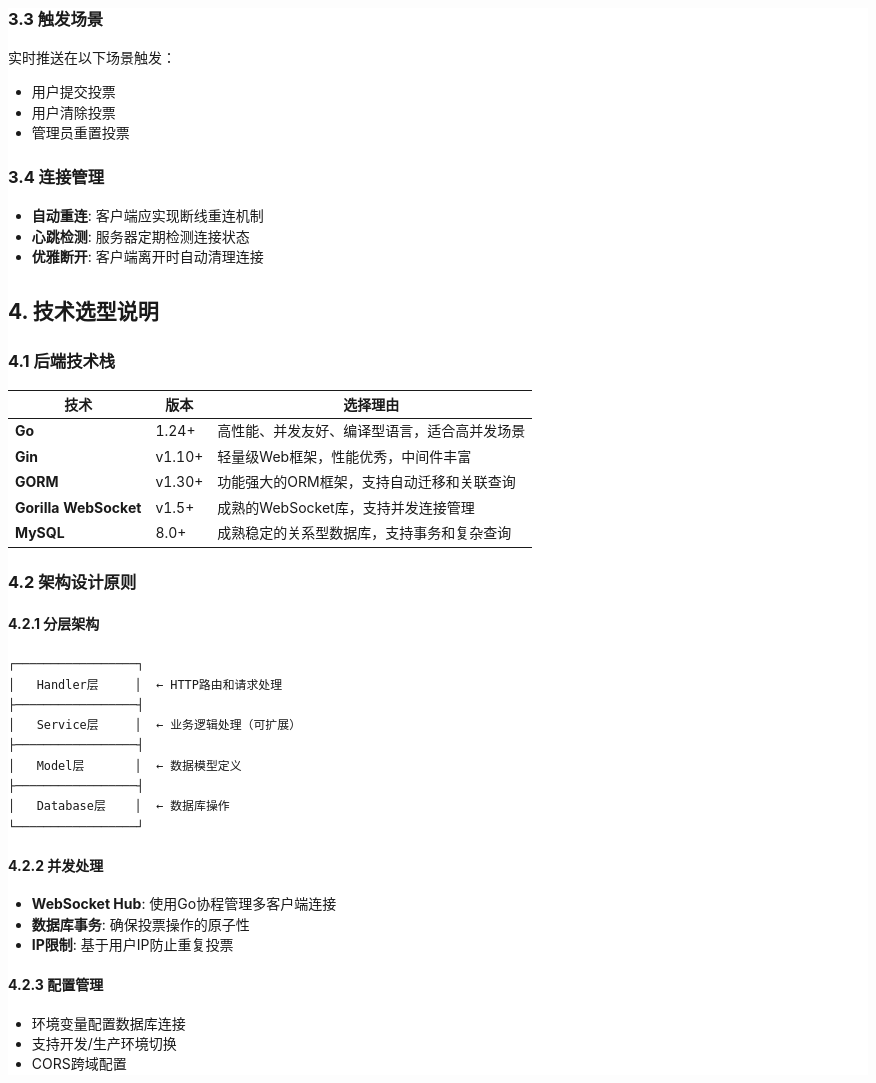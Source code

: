 ### 3.3 触发场景

实时推送在以下场景触发：
- 用户提交投票
- 用户清除投票
- 管理员重置投票

### 3.4 连接管理

- **自动重连**: 客户端应实现断线重连机制
- **心跳检测**: 服务器定期检测连接状态
- **优雅断开**: 客户端离开时自动清理连接

## 4. 技术选型说明

### 4.1 后端技术栈

| 技术 | 版本 | 选择理由 |
|------|------|----------|
| **Go** | 1.24+ | 高性能、并发友好、编译型语言，适合高并发场景 |
| **Gin** | v1.10+ | 轻量级Web框架，性能优秀，中间件丰富 |
| **GORM** | v1.30+ | 功能强大的ORM框架，支持自动迁移和关联查询 |
| **Gorilla WebSocket** | v1.5+ | 成熟的WebSocket库，支持并发连接管理 |
| **MySQL** | 8.0+ | 成熟稳定的关系型数据库，支持事务和复杂查询 |

### 4.2 架构设计原则

#### 4.2.1 分层架构
```
┌─────────────────┐
│   Handler层     │  ← HTTP路由和请求处理
├─────────────────┤
│   Service层     │  ← 业务逻辑处理（可扩展）
├─────────────────┤
│   Model层       │  ← 数据模型定义
├─────────────────┤
│   Database层    │  ← 数据库操作
└─────────────────┘
```

#### 4.2.2 并发处理
- **WebSocket Hub**: 使用Go协程管理多客户端连接
- **数据库事务**: 确保投票操作的原子性
- **IP限制**: 基于用户IP防止重复投票

#### 4.2.3 配置管理
- 环境变量配置数据库连接
- 支持开发/生产环境切换
- CORS跨域配置
